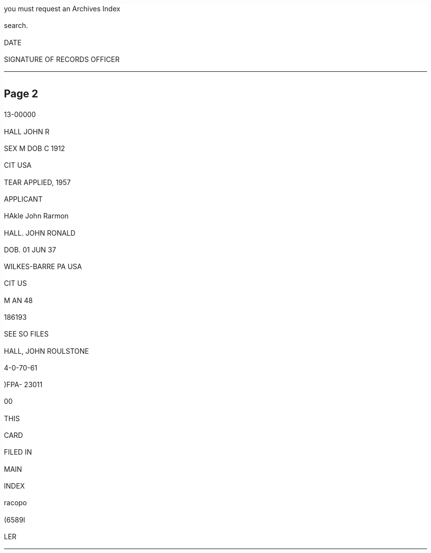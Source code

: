 you must request an Archives Index

search.

DATE

SIGNATURE OF RECORDS OFFICER

---

## Page 2

13-00000

HALL JOHN R

SEX M DOB C 1912

CIT USA

TEAR APPLIED, 1957

APPLICANT

HAkle John Rarmon

HALL. JOHN RONALD

DOB. 01 JUN 37

WILKES-BARRE PA USA

CIT US

M AN 48

186193

SEE SO FILES

HALL, JOHN ROULSTONE

4-0-70-61

)FPA- 23011

00

THIS

CARD

FILED IN

MAIN

INDEX

racopo

(6589l

LER

---